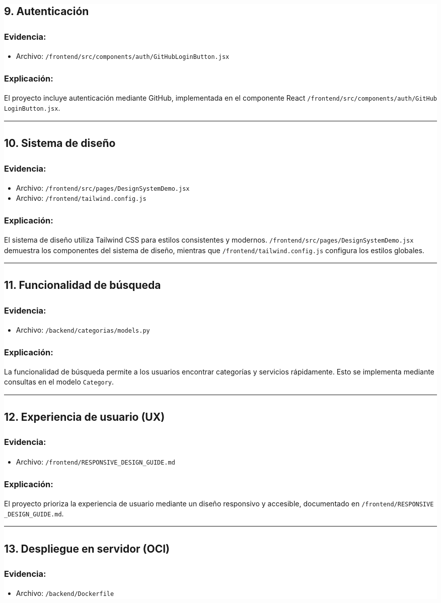 
## 9. **Autenticación**
### Evidencia:
- Archivo: `/frontend/src/components/auth/GitHubLoginButton.jsx`

### Explicación:
El proyecto incluye autenticación mediante GitHub, implementada en el componente React `/frontend/src/components/auth/GitHubLoginButton.jsx`.

---

## 10. **Sistema de diseño**
### Evidencia:
- Archivo: `/frontend/src/pages/DesignSystemDemo.jsx`
- Archivo: `/frontend/tailwind.config.js`

### Explicación:
El sistema de diseño utiliza Tailwind CSS para estilos consistentes y modernos. `/frontend/src/pages/DesignSystemDemo.jsx` demuestra los componentes del sistema de diseño, mientras que `/frontend/tailwind.config.js` configura los estilos globales.

---

## 11. **Funcionalidad de búsqueda**
### Evidencia:
- Archivo: `/backend/categorias/models.py`

### Explicación:
La funcionalidad de búsqueda permite a los usuarios encontrar categorías y servicios rápidamente. Esto se implementa mediante consultas en el modelo `Category`.

---

## 12. **Experiencia de usuario (UX)**
### Evidencia:
- Archivo: `/frontend/RESPONSIVE_DESIGN_GUIDE.md`

### Explicación:
El proyecto prioriza la experiencia de usuario mediante un diseño responsivo y accesible, documentado en `/frontend/RESPONSIVE_DESIGN_GUIDE.md`.

---

## 13. **Despliegue en servidor (OCI)**
### Evidencia:
- Archivo: `/backend/Dockerfile`
